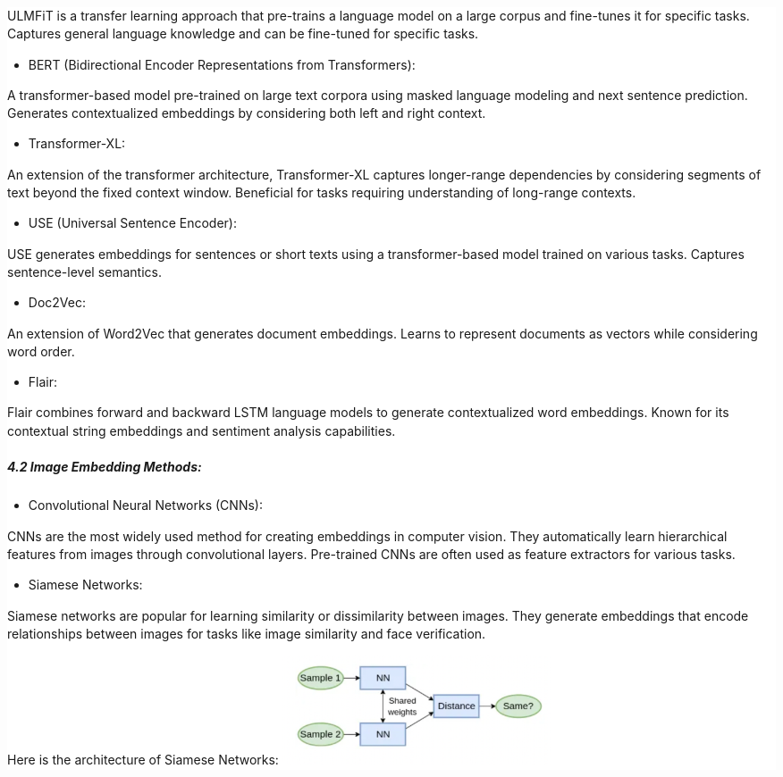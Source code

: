 ULMFiT is a transfer learning approach that pre-trains a language model on a large corpus and fine-tunes it for specific tasks.
Captures general language knowledge and can be fine-tuned for specific tasks.

* BERT (Bidirectional Encoder Representations from Transformers):

A transformer-based model pre-trained on large text corpora using masked language modeling and next sentence prediction.
Generates contextualized embeddings by considering both left and right context.

* Transformer-XL:

An extension of the transformer architecture, Transformer-XL captures longer-range dependencies by considering segments of text beyond the fixed context window.
Beneficial for tasks requiring understanding of long-range contexts.

* USE (Universal Sentence Encoder):

USE generates embeddings for sentences or short texts using a transformer-based model trained on various tasks.
Captures sentence-level semantics.

* Doc2Vec:

An extension of Word2Vec that generates document embeddings.
Learns to represent documents as vectors while considering word order.

* Flair:

Flair combines forward and backward LSTM language models to generate contextualized word embeddings.
Known for its contextual string embeddings and sentiment analysis capabilities.


##### 4.2 Image Embedding Methods:

* Convolutional Neural Networks (CNNs):

CNNs are the most widely used method for creating embeddings in computer vision.
They automatically learn hierarchical features from images through convolutional layers.
Pre-trained CNNs are often used as feature extractors for various tasks.

* Siamese Networks:

Siamese networks are popular for learning similarity or dissimilarity between images.
They generate embeddings that encode relationships between images for tasks like image similarity and face verification.

Here is the architecture of Siamese Networks:
<img src="/assets/images/2023-10-01/embedding/siamese-network.png" width="300">
